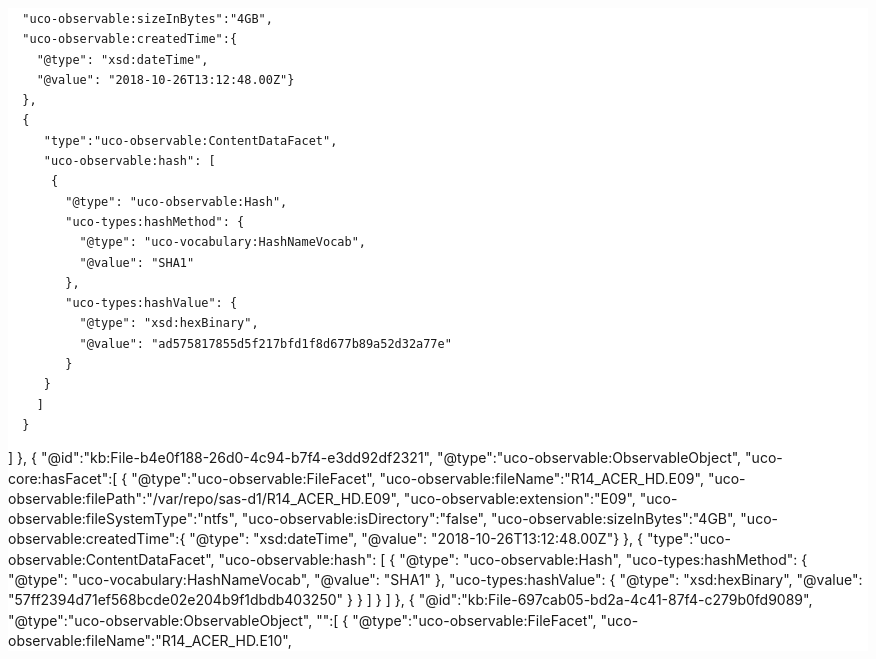       "uco-observable:sizeInBytes":"4GB",
      "uco-observable:createdTime":{
        "@type": "xsd:dateTime",
        "@value": "2018-10-26T13:12:48.00Z"}
      },
      {
         "type":"uco-observable:ContentDataFacet",
         "uco-observable:hash": [
          {
            "@type": "uco-observable:Hash",
            "uco-types:hashMethod": {
              "@type": "uco-vocabulary:HashNameVocab",
              "@value": "SHA1"
            },
            "uco-types:hashValue": {
              "@type": "xsd:hexBinary",
              "@value": "ad575817855d5f217bfd1f8d677b89a52d32a77e"
            }
         }
        ]
      }
   ]
},
{
   "@id":"kb:File-b4e0f188-26d0-4c94-b7f4-e3dd92df2321",
   "@type":"uco-observable:ObservableObject",
   "uco-core:hasFacet":[
   {
      "@type":"uco-observable:FileFacet",
      "uco-observable:fileName":"R14_ACER_HD.E09",
      "uco-observable:filePath":"/var/repo/sas-d1/R14_ACER_HD.E09",
      "uco-observable:extension":"E09",
      "uco-observable:fileSystemType":"ntfs",
      "uco-observable:isDirectory":"false",
      "uco-observable:sizeInBytes":"4GB",
      "uco-observable:createdTime":{
        "@type": "xsd:dateTime",
        "@value": "2018-10-26T13:12:48.00Z"}
      },
      {
         "type":"uco-observable:ContentDataFacet",
         "uco-observable:hash": [
          {
            "@type": "uco-observable:Hash",
            "uco-types:hashMethod": {
              "@type": "uco-vocabulary:HashNameVocab",
              "@value": "SHA1"
            },
            "uco-types:hashValue": {
              "@type": "xsd:hexBinary",
              "@value": "57ff2394d71ef568bcde02e204b9f1dbdb403250"
            }
         }
        ]
      }
   ]
},
{
   "@id":"kb:File-697cab05-bd2a-4c41-87f4-c279b0fd9089",
   "@type":"uco-observable:ObservableObject",
   "":[
   {
      "@type":"uco-observable:FileFacet",
      "uco-observable:fileName":"R14_ACER_HD.E10",